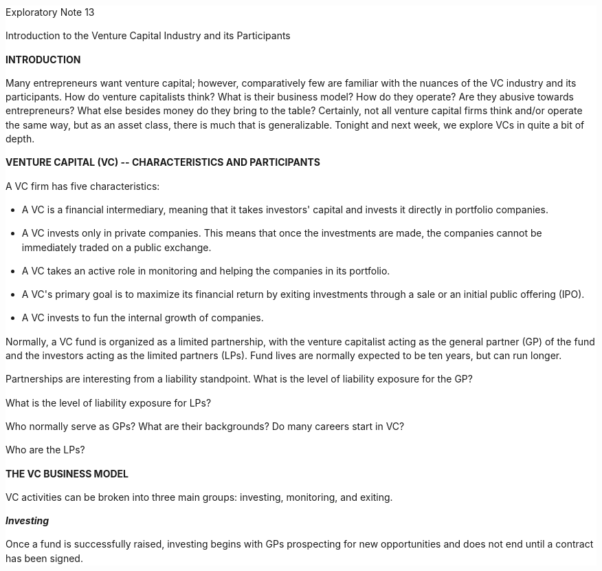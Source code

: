 Exploratory Note 13

Introduction to the Venture Capital Industry and its Participants

**INTRODUCTION**

Many entrepreneurs want venture capital; however, comparatively few are
familiar with the nuances of the VC industry and its participants. How
do venture capitalists think? What is their business model? How do they
operate? Are they abusive towards entrepreneurs? What else besides money
do they bring to the table? Certainly, not all venture capital firms
think and/or operate the same way, but as an asset class, there is much
that is generalizable. Tonight and next week, we explore VCs in quite a
bit of depth.

**VENTURE CAPITAL (VC) -- CHARACTERISTICS AND PARTICIPANTS**

A VC firm has five characteristics:

-   A VC is a financial intermediary, meaning that it takes investors'
    capital and invests it directly in portfolio companies.

-   A VC invests only in private companies. This means that once the
    investments are made, the companies cannot be immediately traded on
    a public exchange.

-   A VC takes an active role in monitoring and helping the companies in
    its portfolio.

-   A VC's primary goal is to maximize its financial return by exiting
    investments through a sale or an initial public offering (IPO).

-   A VC invests to fun the internal growth of companies.

Normally, a VC fund is organized as a limited partnership, with the
venture capitalist acting as the general partner (GP) of the fund and
the investors acting as the limited partners (LPs). Fund lives are
normally expected to be ten years, but can run longer.

Partnerships are interesting from a liability standpoint. What is the
level of liability exposure for the GP?

What is the level of liability exposure for LPs?

Who normally serve as GPs? What are their backgrounds? Do many careers
start in VC?

Who are the LPs?

**THE VC BUSINESS MODEL**

VC activities can be broken into three main groups: investing,
monitoring, and exiting.

***Investing***

Once a fund is successfully raised, investing begins with GPs
prospecting for new opportunities and does not end until a contract has
been signed.
